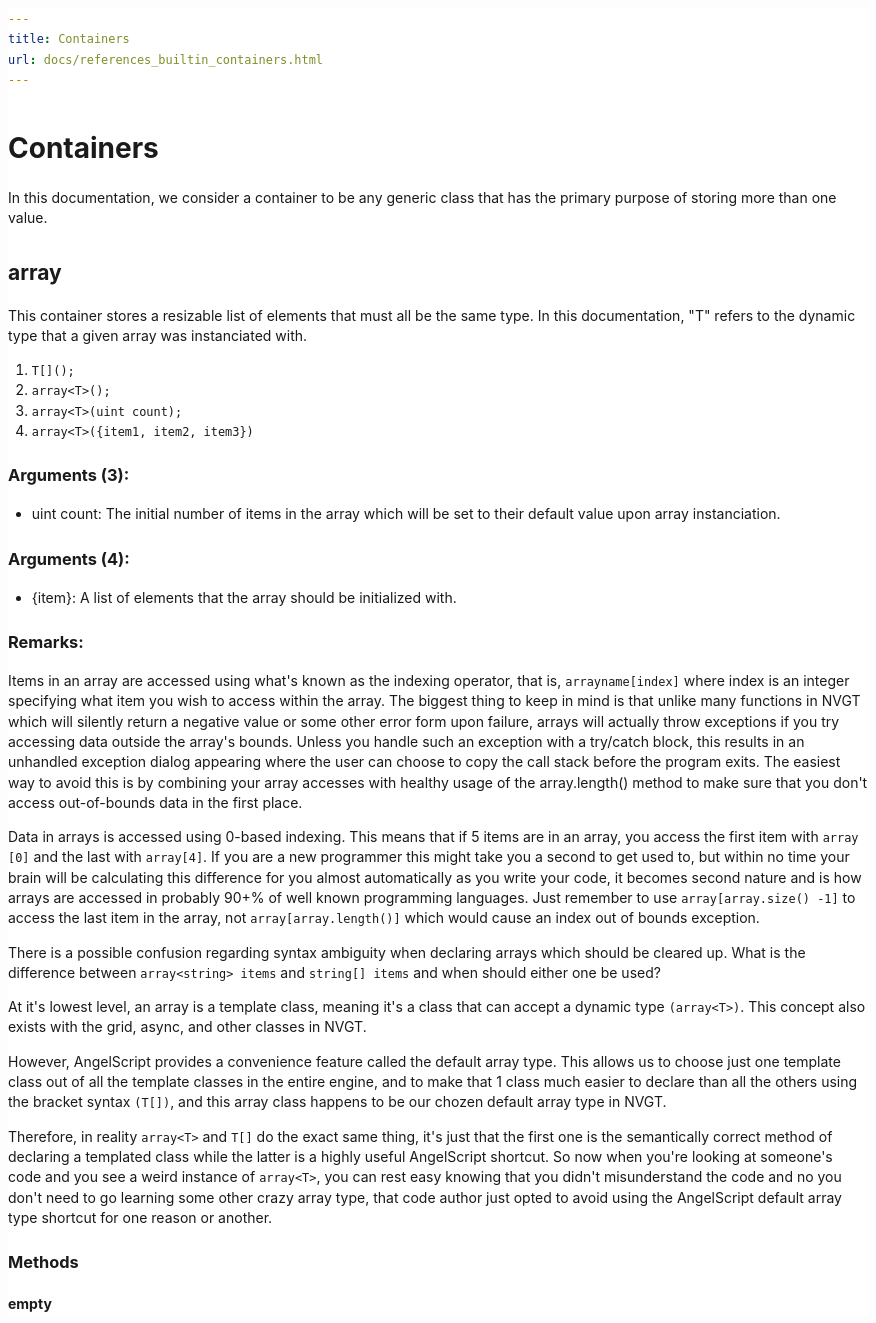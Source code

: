 ```yaml
---
title: Containers
url: docs/references_builtin_containers.html
---
```


<h1>Containers</h1>
<p>In this documentation, we consider a container to be any generic class that has the primary purpose of storing more than one value.</p>
<h2>array</h2>
<p>This container stores a resizable list of elements that must all be the same type. In this documentation, &quot;T&quot; refers to the dynamic type that a given array was instanciated with.</p>
<ol>
<li><code>T[]();</code></li>
<li><code>array&lt;T&gt;();</code></li>
<li><code>array&lt;T&gt;(uint count);</code></li>
<li><code>array&lt;T&gt;({item1, item2, item3})</code></li>
</ol>
<h3>Arguments (3):</h3>
<ul>
<li>uint count: The initial number of items in the array which will be set to their default value upon array instanciation.</li>
</ul>
<h3>Arguments (4):</h3>
<ul>
<li>{item}: A list of elements that the array should be initialized with.</li>
</ul>
<h3>Remarks:</h3>
<p>Items in an array are accessed using what's known as the indexing operator, that is, <code>arrayname[index]</code> where index is an integer specifying what item you wish to access within the array. The biggest thing to keep in mind is that unlike many functions in NVGT which will silently return a negative value or some other error form upon failure, arrays will actually throw exceptions if you try accessing data outside the array's bounds. Unless you handle such an exception with a try/catch block, this results in an unhandled exception dialog appearing where the user can choose to copy the call stack before the program exits. The easiest way to avoid this is by combining your array accesses with healthy usage of the array.length() method to make sure that you don't access out-of-bounds data in the first place.</p>
<p>Data in arrays is accessed using 0-based indexing. This means that if 5 items are in an array, you access the first item with <code>array[0]</code> and the last with <code>array[4]</code>. If you are a new programmer this might take you a second to get used to, but within no time your brain will be calculating this difference for you almost automatically as you write your code, it becomes second nature and is how arrays are accessed in probably 90+% of well known programming languages. Just remember to use <code>array[array.size() -1]</code> to access the last item in the array, not <code>array[array.length()]</code> which would cause an index out of bounds exception.</p>
<p>There is a possible confusion regarding syntax ambiguity when declaring arrays which should be cleared up. What is the difference between <code>array&lt;string&gt; items</code> and <code>string[] items</code> and when should either one be used?</p>
<p>At it's lowest level, an array is a template class, meaning it's a class that can accept a dynamic type <code>(array&lt;T&gt;)</code>. This concept also exists with the grid, async, and other classes in NVGT.</p>
<p>However, AngelScript provides a convenience feature called the default array type. This allows us to choose just one template class out of all the template classes in the entire engine, and to make that 1 class much easier to declare than all the others using the bracket syntax <code>(T[])</code>, and this array class happens to be our chozen default array type in NVGT.</p>
<p>Therefore, in reality <code>array&lt;T&gt;</code> and <code>T[]</code> do the exact same thing, it's just that the first one is the semantically correct method of declaring a templated class while the latter is a highly useful AngelScript shortcut. So now when you're looking at someone's code and you see a weird instance of <code>array&lt;T&gt;</code>, you can rest easy knowing that you didn't misunderstand the code and no you don't need to go learning some other crazy array type, that code author just opted to avoid using the AngelScript default array type shortcut for one reason or another.</p>
<h3>Methods</h3>
<h4>empty</h4>